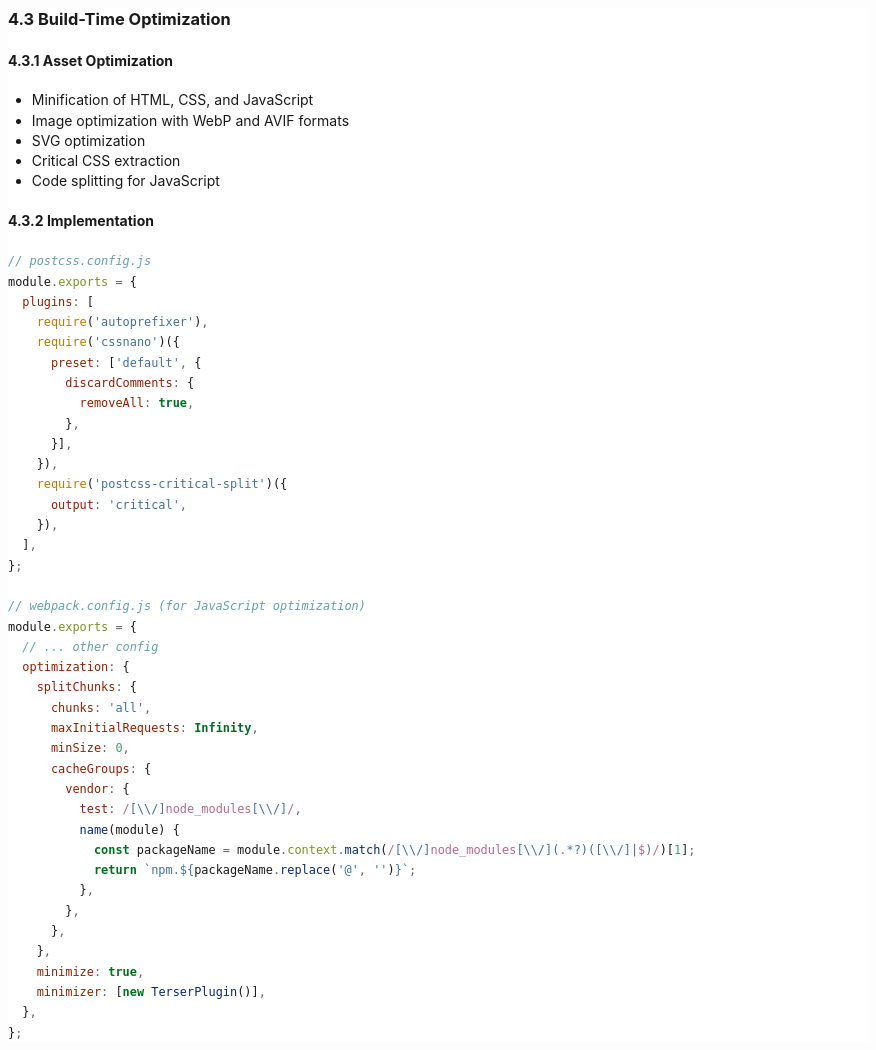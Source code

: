 
### 4.3 Build-Time Optimization

#### 4.3.1 Asset Optimization

- Minification of HTML, CSS, and JavaScript
- Image optimization with WebP and AVIF formats
- SVG optimization
- Critical CSS extraction
- Code splitting for JavaScript

#### 4.3.2 Implementation

```javascript
// postcss.config.js
module.exports = {
  plugins: [
    require('autoprefixer'),
    require('cssnano')({
      preset: ['default', {
        discardComments: {
          removeAll: true,
        },
      }],
    }),
    require('postcss-critical-split')({
      output: 'critical',
    }),
  ],
};

// webpack.config.js (for JavaScript optimization)
module.exports = {
  // ... other config
  optimization: {
    splitChunks: {
      chunks: 'all',
      maxInitialRequests: Infinity,
      minSize: 0,
      cacheGroups: {
        vendor: {
          test: /[\\/]node_modules[\\/]/,
          name(module) {
            const packageName = module.context.match(/[\\/]node_modules[\\/](.*?)([\\/]|$)/)[1];
            return `npm.${packageName.replace('@', '')}`;
          },
        },
      },
    },
    minimize: true,
    minimizer: [new TerserPlugin()],
  },
};
```
